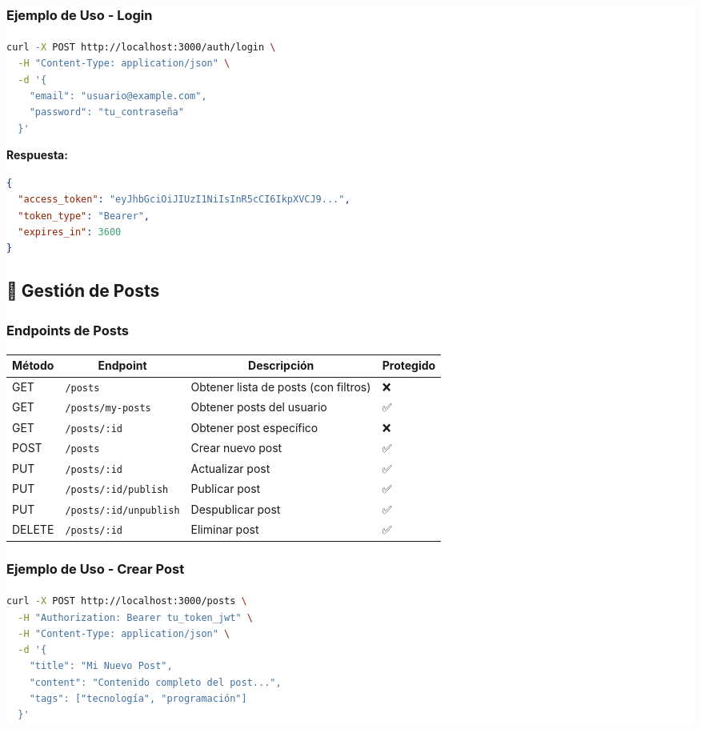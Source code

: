 ### Ejemplo de Uso - Login

```bash
curl -X POST http://localhost:3000/auth/login \
  -H "Content-Type: application/json" \
  -d '{
    "email": "usuario@example.com",
    "password": "tu_contraseña"
  }'
```

**Respuesta:**
```json
{
  "access_token": "eyJhbGciOiJIUzI1NiIsInR5cCI6IkpXVCJ9...",
  "token_type": "Bearer",
  "expires_in": 3600
}
```

## 📝 Gestión de Posts

### Endpoints de Posts

| Método | Endpoint | Descripción | Protegido |
|--------|----------|-------------|-----------|
| GET | `/posts` | Obtener lista de posts (con filtros) | ❌ |
| GET | `/posts/my-posts` | Obtener posts del usuario | ✅ |
| GET | `/posts/:id` | Obtener post específico | ❌ |
| POST | `/posts` | Crear nuevo post | ✅ |
| PUT | `/posts/:id` | Actualizar post | ✅ |
| PUT | `/posts/:id/publish` | Publicar post | ✅ |
| PUT | `/posts/:id/unpublish` | Despublicar post | ✅ |
| DELETE | `/posts/:id` | Eliminar post | ✅ |

### Ejemplo de Uso - Crear Post

```bash
curl -X POST http://localhost:3000/posts \
  -H "Authorization: Bearer tu_token_jwt" \
  -H "Content-Type: application/json" \
  -d '{
    "title": "Mi Nuevo Post",
    "content": "Contenido completo del post...",
    "tags": ["tecnología", "programación"]
  }'
```

